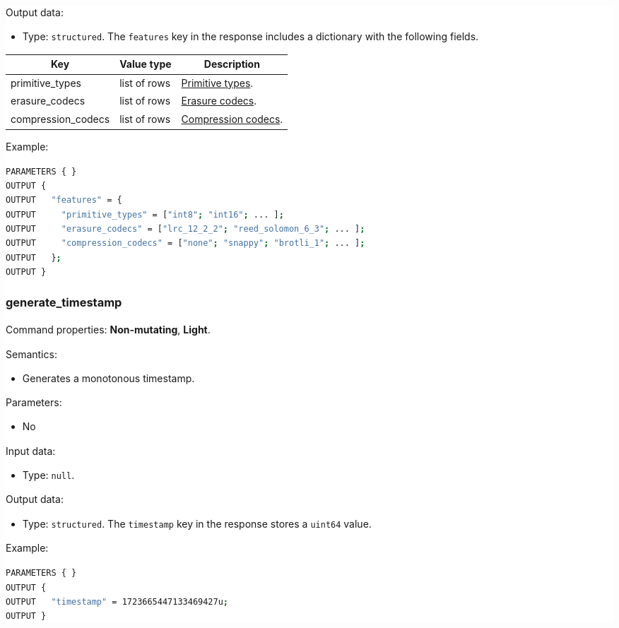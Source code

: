 Output data:

- Type: `structured`. The `features` key in the response includes a dictionary with the following fields.

| **Key** | **Value type** | **Description** |
| ------------------ | ---------------- | ------------------------------------------------------------ |
| primitive\_types | list of rows | [Primitive types](../../user-guide/storage/data-types.md#schema_primitive). |
| erasure\_codecs | list of rows | [Erasure codecs](../../user-guide/storage/replication.md). |
| compression\_codecs | list of rows | [Compression codecs](../../user-guide/storage/compression.md). |


Example:

```bash
PARAMETERS { }
OUTPUT {
OUTPUT   "features" = {
OUTPUT     "primitive_types" = ["int8"; "int16"; ... ];
OUTPUT     "erasure_codecs" = ["lrc_12_2_2"; "reed_solomon_6_3"; ... ];
OUTPUT     "compression_codecs" = ["none"; "snappy"; "brotli_1"; ... ];
OUTPUT   };
OUTPUT }
```

### generate_timestamp

Command properties: **Non-mutating**, **Light**.

Semantics:

- Generates a monotonous timestamp.

Parameters:

- No

Input data:

- Type: `null`.

Output data:

- Type: `structured`. The `timestamp` key in the response stores a `uint64` value.

Example:

```bash
PARAMETERS { }
OUTPUT {
OUTPUT   "timestamp" = 1723665447133469427u;
OUTPUT }
```
